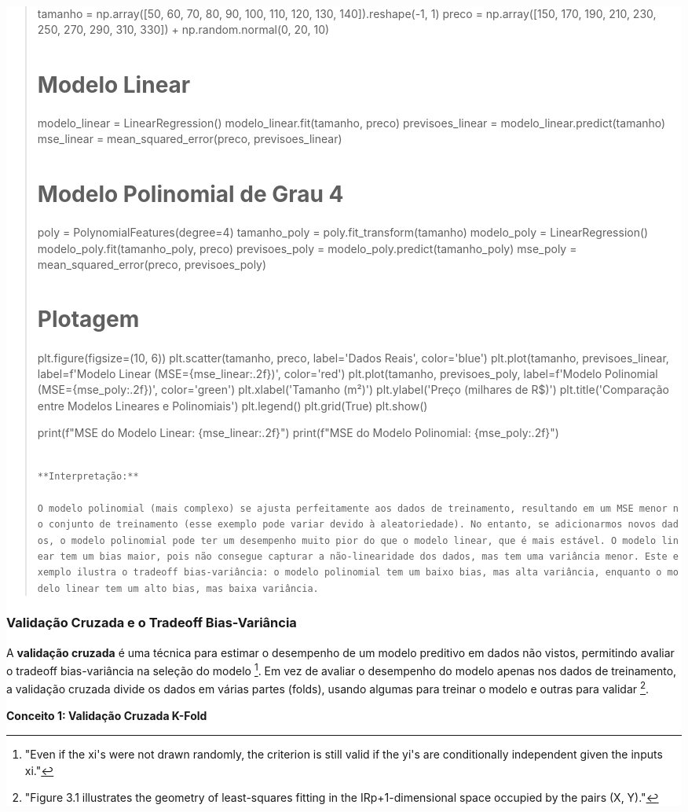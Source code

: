 > tamanho = np.array([50, 60, 70, 80, 90, 100, 110, 120, 130, 140]).reshape(-1, 1)
> preco = np.array([150, 170, 190, 210, 230, 250, 270, 290, 310, 330]) + np.random.normal(0, 20, 10)
>
> # Modelo Linear
> modelo_linear = LinearRegression()
> modelo_linear.fit(tamanho, preco)
> previsoes_linear = modelo_linear.predict(tamanho)
> mse_linear = mean_squared_error(preco, previsoes_linear)
>
> # Modelo Polinomial de Grau 4
> poly = PolynomialFeatures(degree=4)
> tamanho_poly = poly.fit_transform(tamanho)
> modelo_poly = LinearRegression()
> modelo_poly.fit(tamanho_poly, preco)
> previsoes_poly = modelo_poly.predict(tamanho_poly)
> mse_poly = mean_squared_error(preco, previsoes_poly)
>
> # Plotagem
> plt.figure(figsize=(10, 6))
> plt.scatter(tamanho, preco, label='Dados Reais', color='blue')
> plt.plot(tamanho, previsoes_linear, label=f'Modelo Linear (MSE={mse_linear:.2f})', color='red')
> plt.plot(tamanho, previsoes_poly, label=f'Modelo Polinomial (MSE={mse_poly:.2f})', color='green')
> plt.xlabel('Tamanho (m²)')
> plt.ylabel('Preço (milhares de R$)')
> plt.title('Comparação entre Modelos Lineares e Polinomiais')
> plt.legend()
> plt.grid(True)
> plt.show()
>
> print(f"MSE do Modelo Linear: {mse_linear:.2f}")
> print(f"MSE do Modelo Polinomial: {mse_poly:.2f}")
> ```
>
> **Interpretação:**
>
> O modelo polinomial (mais complexo) se ajusta perfeitamente aos dados de treinamento, resultando em um MSE menor no conjunto de treinamento (esse exemplo pode variar devido à aleatoriedade). No entanto, se adicionarmos novos dados, o modelo polinomial pode ter um desempenho muito pior do que o modelo linear, que é mais estável. O modelo linear tem um bias maior, pois não consegue capturar a não-linearidade dos dados, mas tem uma variância menor. Este exemplo ilustra o tradeoff bias-variância: o modelo polinomial tem um baixo bias, mas alta variância, enquanto o modelo linear tem um alto bias, mas baixa variância.

### Validação Cruzada e o Tradeoff Bias-Variância

A **validação cruzada** é uma técnica para estimar o desempenho de um modelo preditivo em dados não vistos, permitindo avaliar o tradeoff bias-variância na seleção do modelo [^8]. Em vez de avaliar o desempenho do modelo apenas nos dados de treinamento, a validação cruzada divide os dados em várias partes (folds), usando algumas para treinar o modelo e outras para validar [^9].

**Conceito 1: Validação Cruzada K-Fold**


[^1]: "Linear models were largely developed in the precomputer age of statistics, but even in today's computer era there are still good reasons to study and use them."
[^2]: "They are simple and often provide an adequate and interpretable description of how the inputs affect the output."
[^3]: "In this chapter we describe linear methods for regression..."
[^4]: "The linear model either assumes that the regression function E(Y|X) is linear, or that the linear model is a reasonable approximation."
[^5]: "The most popular estimation method is least squares, in which we pick the coefficients β = (β0, β1, ..., βp)T to minimize the residual sum of squares"
[^6]: "The linear model has the form f(x) = β0 + Σj=1 pXjβj."
[^7]: "From a statistical point of view, this criterion is reasonable if the training observations (xi, Yi) represent independent random draws from their population."
[^8]: "Even if the xi's were not drawn randomly, the criterion is still valid if the yi's are conditionally independent given the inputs xi."
[^9]: "Figure 3.1 illustrates the geometry of least-squares fitting in the IRp+1-dimensional space occupied by the pairs (X, Y)."
[^10]: "Note that (3.2) makes no assumptions about the validity of model (3.1); it simply finds the best linear fit to the data."
[^11]: "Least squares fitting is intuitively satisfying no matter how the data arise; the criterion measures the average lack of fit."
[^12]: "How do we minimize (3.2)? Denote by X the N x (p + 1) matrix with each row an input vector (with a 1 in the first position), and similarly let y be the N-vector of outputs in the training set."
[^13]: "Then we can write the residual sum-of-squares as RSS(β) = (y - Xβ)T(y - Xβ)."
[^14]: "This is a quadratic function in the p + 1 parameters. Differentiating with respect to β we obtain"
[^15]: "Assuming (for the moment) that X has full column rank, and hence XTX is positive definite, we set the first derivative to zero XTY - XTXβ = 0."
[^16]: "To obtain the unique solution β = (XTX)-1XTY."
[^17]: "The predicted values at an input vector x0 are given by f(x0) = (1 x0)Tβ; the fitted values at the training inputs are ŷ = Xβ = X(XTX)-1XTY."
[^18]: "The matrix H = X(XTX)-1XT appearing in equation (3.7) is sometimes called the “hat” matrix because it puts the hat on y."
[^19]: "Figure 3.2 shows a different geometrical representation of the least squares estimate, this time in IRN."
[^20]: "We denote the column vectors of X by x0, x1,..., xp, with x0 = 1. For much of what follows, this first column is treated like any other. These vectors span a subspace of IRN, also referred to as the column space of X."
[^21]: "We minimize RSS(β) = ||y - Xβ||2 by choosing β so that the residual vector y - ŷ is orthogonal to this subspace."
[^22]: "This orthogonality is expressed in (3.5), and the resulting estimate ŷ is hence the orthogonal pro- jection of y onto this subspace."
[^23]: "The hat matrix H computes the orthogonal projection, and hence it is also known as a projection matrix."
[^24]: "The non-full-rank case occurs most often when one or more qualitative inputs are coded in a redundant fashion."
[^25]: "There is usually a natural way to resolve the non-unique representation, by recoding and/or dropping redundant columns in X."
[^26]: "Up to now we have made minimal assumptions about the true distribution of the data."
[^27]: "In order to pin down the sampling properties of β, we now assume that the observations yi are uncorrelated and have constant variance σ², and that the xi are fixed (non random)."